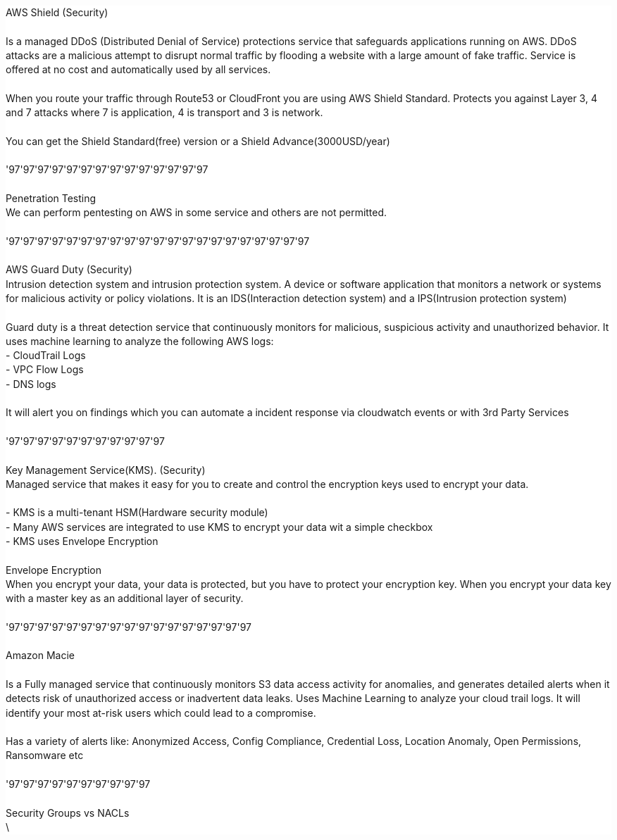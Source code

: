 AWS Shield (Security)\
\
Is a managed DDoS (Distributed Denial of Service) protections service that safeguards applications running on AWS. DDoS attacks are a malicious attempt to disrupt normal traffic by flooding a website with a large amount of fake traffic. Service is offered at no cost and automatically used by all services.\
\
When you route your traffic through Route53 or CloudFront you are using AWS Shield Standard. Protects you against Layer 3, 4 and 7 attacks where 7 is application, 4 is transport and 3 is network.\
\
You can get the Shield Standard(free) version or a Shield Advance(3000USD/year)\
\
\'97\'97\'97\'97\'97\'97\'97\'97\'97\'97\'97\'97\'97\'97\
\
Penetration Testing\
We can perform pentesting on AWS in some service and others are not permitted.\
\
\'97\'97\'97\'97\'97\'97\'97\'97\'97\'97\'97\'97\'97\'97\'97\'97\'97\'97\'97\'97\'97\
\
AWS Guard Duty (Security)\
Intrusion detection system and intrusion protection system. A device or software application that monitors a network or systems for malicious activity or policy violations. It is an IDS(Interaction detection system) and a IPS(Intrusion protection system)\
\
Guard duty is a threat detection service that continuously monitors for malicious, suspicious activity and unauthorized behavior. It uses machine learning to analyze the following AWS logs: \
	- CloudTrail Logs\
	- VPC Flow Logs\
	- DNS logs\
\
It will alert you on findings which you can automate a incident response via cloudwatch events or with 3rd Party Services\
\
\'97\'97\'97\'97\'97\'97\'97\'97\'97\'97\'97\
\
Key Management Service(KMS). (Security)\
Managed service that makes it easy for you to create and control the encryption keys used to encrypt your data.\
\
	- KMS is a multi-tenant HSM(Hardware security module)\
	- Many AWS services are integrated to use KMS to encrypt your data wit a simple checkbox\
	- KMS uses Envelope Encryption\
\
Envelope Encryption\
When you encrypt your data, your data is protected, but you have to protect your encryption key. When you encrypt your data key with a master key as an additional layer of security.\
\
\'97\'97\'97\'97\'97\'97\'97\'97\'97\'97\'97\'97\'97\'97\'97\'97\'97\
\
Amazon Macie\
\
Is a Fully managed service that continuously  monitors S3 data access activity for anomalies, and generates detailed alerts when it detects risk of unauthorized access or inadvertent data leaks. Uses Machine Learning to analyze your cloud trail logs. It will identify your most at-risk users which could lead to a compromise.\
\
Has a variety of alerts like: Anonymized Access, Config Compliance, Credential Loss, Location Anomaly, Open Permissions, Ransomware etc\
\
\'97\'97\'97\'97\'97\'97\'97\'97\'97\'97\
\
Security Groups vs NACLs\
	\